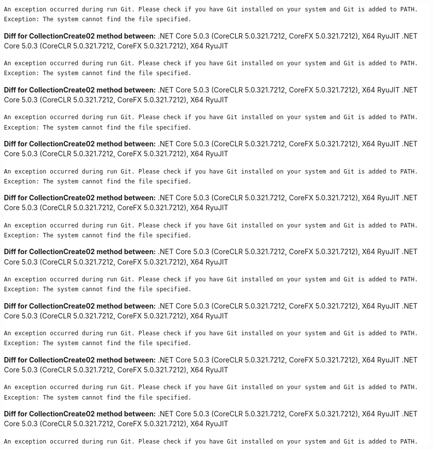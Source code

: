 ```diff
An exception occurred during run Git. Please check if you have Git installed on your system and Git is added to PATH.
Exception: The system cannot find the file specified.
```
**Diff for CollectionCreate02 method between:**
.NET Core 5.0.3 (CoreCLR 5.0.321.7212, CoreFX 5.0.321.7212), X64 RyuJIT
.NET Core 5.0.3 (CoreCLR 5.0.321.7212, CoreFX 5.0.321.7212), X64 RyuJIT
```diff
An exception occurred during run Git. Please check if you have Git installed on your system and Git is added to PATH.
Exception: The system cannot find the file specified.
```
**Diff for CollectionCreate02 method between:**
.NET Core 5.0.3 (CoreCLR 5.0.321.7212, CoreFX 5.0.321.7212), X64 RyuJIT
.NET Core 5.0.3 (CoreCLR 5.0.321.7212, CoreFX 5.0.321.7212), X64 RyuJIT
```diff
An exception occurred during run Git. Please check if you have Git installed on your system and Git is added to PATH.
Exception: The system cannot find the file specified.
```
**Diff for CollectionCreate02 method between:**
.NET Core 5.0.3 (CoreCLR 5.0.321.7212, CoreFX 5.0.321.7212), X64 RyuJIT
.NET Core 5.0.3 (CoreCLR 5.0.321.7212, CoreFX 5.0.321.7212), X64 RyuJIT
```diff
An exception occurred during run Git. Please check if you have Git installed on your system and Git is added to PATH.
Exception: The system cannot find the file specified.
```
**Diff for CollectionCreate02 method between:**
.NET Core 5.0.3 (CoreCLR 5.0.321.7212, CoreFX 5.0.321.7212), X64 RyuJIT
.NET Core 5.0.3 (CoreCLR 5.0.321.7212, CoreFX 5.0.321.7212), X64 RyuJIT
```diff
An exception occurred during run Git. Please check if you have Git installed on your system and Git is added to PATH.
Exception: The system cannot find the file specified.
```
**Diff for CollectionCreate02 method between:**
.NET Core 5.0.3 (CoreCLR 5.0.321.7212, CoreFX 5.0.321.7212), X64 RyuJIT
.NET Core 5.0.3 (CoreCLR 5.0.321.7212, CoreFX 5.0.321.7212), X64 RyuJIT
```diff
An exception occurred during run Git. Please check if you have Git installed on your system and Git is added to PATH.
Exception: The system cannot find the file specified.
```
**Diff for CollectionCreate02 method between:**
.NET Core 5.0.3 (CoreCLR 5.0.321.7212, CoreFX 5.0.321.7212), X64 RyuJIT
.NET Core 5.0.3 (CoreCLR 5.0.321.7212, CoreFX 5.0.321.7212), X64 RyuJIT
```diff
An exception occurred during run Git. Please check if you have Git installed on your system and Git is added to PATH.
Exception: The system cannot find the file specified.
```
**Diff for CollectionCreate02 method between:**
.NET Core 5.0.3 (CoreCLR 5.0.321.7212, CoreFX 5.0.321.7212), X64 RyuJIT
.NET Core 5.0.3 (CoreCLR 5.0.321.7212, CoreFX 5.0.321.7212), X64 RyuJIT
```diff
An exception occurred during run Git. Please check if you have Git installed on your system and Git is added to PATH.
Exception: The system cannot find the file specified.
```
**Diff for CollectionCreate02 method between:**
.NET Core 5.0.3 (CoreCLR 5.0.321.7212, CoreFX 5.0.321.7212), X64 RyuJIT
.NET Core 5.0.3 (CoreCLR 5.0.321.7212, CoreFX 5.0.321.7212), X64 RyuJIT
```diff
An exception occurred during run Git. Please check if you have Git installed on your system and Git is added to PATH.
```